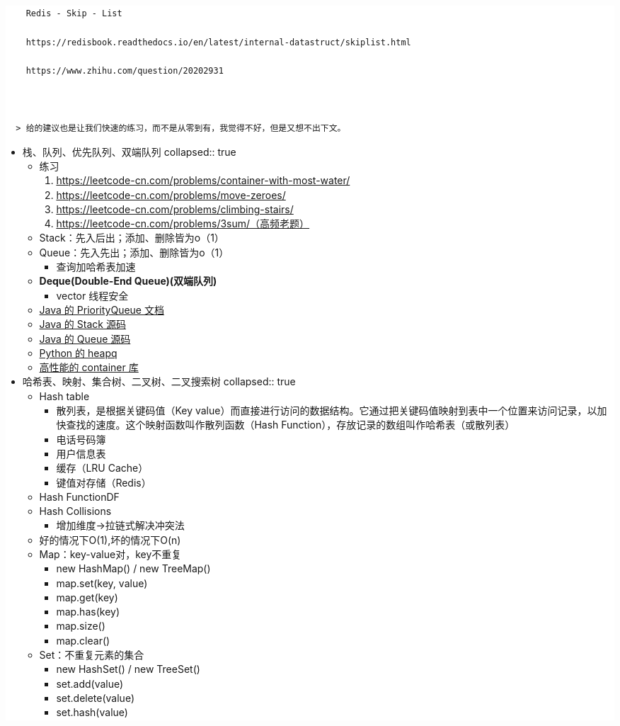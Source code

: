       
      
        Redis - Skip - List 
        
        https://redisbook.readthedocs.io/en/latest/internal-datastruct/skiplist.html 
        
        https://www.zhihu.com/question/20202931
      
      
      
      > 给的建议也是让我们快速的练习，而不是从零到有，我觉得不好，但是又想不出下文。
  - 栈、队列、优先队列、双端队列
    collapsed:: true
    - 练习
      1. https://leetcode-cn.com/problems/container-with-most-water/
      2. https://leetcode-cn.com/problems/move-zeroes/
      3. https://leetcode-cn.com/problems/climbing-stairs/
      4. https://leetcode-cn.com/problems/3sum/（高频老题）
    - Stack：先入后出；添加、删除皆为o（1）
    - Queue：先入先出；添加、删除皆为o（1）
      - 查询加哈希表加速
    - **Deque(Double-End Queue)(双端队列)**
      - vector 线程安全
    - [Java 的 PriorityQueue 文档](http://docs.oracle.com/javase/10/docs/api/java/util/PriorityQueue.html)
    - [Java 的 Stack 源码](http://developer.classpath.org/doc/java/util/Stack-source.html)
    - [Java 的 Queue 源码](http://fuseyism.com/classpath/doc/java/util/Queue-source.html)
    - [Python 的 heapq](https://docs.python.org/2/library/heapq.html)
    - [高性能的 container 库](https://docs.python.org/2/library/collections.html)
  - 哈希表、映射、集合树、二叉树、二叉搜索树
    collapsed:: true
    - Hash table
      - 散列表，是根据关键码值（Key value）而直接进行访问的数据结构。它通过把关键码值映射到表中一个位置来访问记录，以加快查找的速度。这个映射函数叫作散列函数（Hash Function），存放记录的数组叫作哈希表（或散列表）
      - 电话号码簿
      - 用户信息表
      - 缓存（LRU Cache）
      - 键值对存储（Redis）
    - Hash FunctionDF
    - Hash Collisions
      - 增加维度->拉链式解决冲突法
    - 好的情况下O(1),坏的情况下O(n)
    - Map：key-value对，key不重复
      - new HashMap() / new TreeMap()
      - map.set(key, value)
      - map.get(key)
      - map.has(key)
      - map.size()
      - map.clear()
    - Set：不重复元素的集合
      - new HashSet() / new TreeSet()
      - set.add(value)
      - set.delete(value)
      - set.hash(value) 
        
        